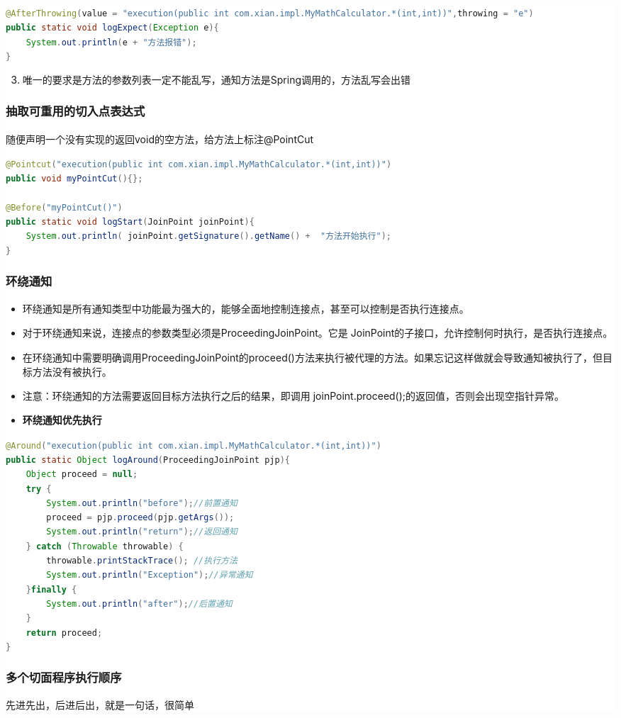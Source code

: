 ```java
@AfterThrowing(value = "execution(public int com.xian.impl.MyMathCalculator.*(int,int))",throwing = "e")
public static void logExpect(Exception e){
    System.out.println(e + "方法报错");
}
```

3. 唯一的要求是方法的参数列表一定不能乱写，通知方法是Spring调用的，方法乱写会出错

### 抽取可重用的切入点表达式

随便声明一个没有实现的返回void的空方法，给方法上标注@PointCut

```java
@Pointcut("execution(public int com.xian.impl.MyMathCalculator.*(int,int))")
public void myPointCut(){};

@Before("myPointCut()")
public static void logStart(JoinPoint joinPoint){
    System.out.println( joinPoint.getSignature().getName() +  "方法开始执行");
}
```

### 环绕通知

- 环绕通知是所有通知类型中功能最为强大的，能够全面地控制连接点，甚至可以控制是否执行连接点。

- 对于环绕通知来说，连接点的参数类型必须是ProceedingJoinPoint。它是 JoinPoint的子接口，允许控制何时执行，是否执行连接点。

- 在环绕通知中需要明确调用ProceedingJoinPoint的proceed()方法来执行被代理的方法。如果忘记这样做就会导致通知被执行了，但目标方法没有被执行。

- 注意：环绕通知的方法需要返回目标方法执行之后的结果，即调用 joinPoint.proceed();的返回值，否则会出现空指针异常。
- **环绕通知优先执行**

```java
@Around("execution(public int com.xian.impl.MyMathCalculator.*(int,int))")
public static Object logAround(ProceedingJoinPoint pjp){
    Object proceed = null;
    try {
        System.out.println("before");//前置通知
        proceed = pjp.proceed(pjp.getArgs());
        System.out.println("return");//返回通知
    } catch (Throwable throwable) {
        throwable.printStackTrace(); //执行方法
        System.out.println("Exception");//异常通知
    }finally {
        System.out.println("after");//后置通知
    }
    return proceed;
}
```

### 多个切面程序执行顺序

先进先出，后进后出，就是一句话，很简单
